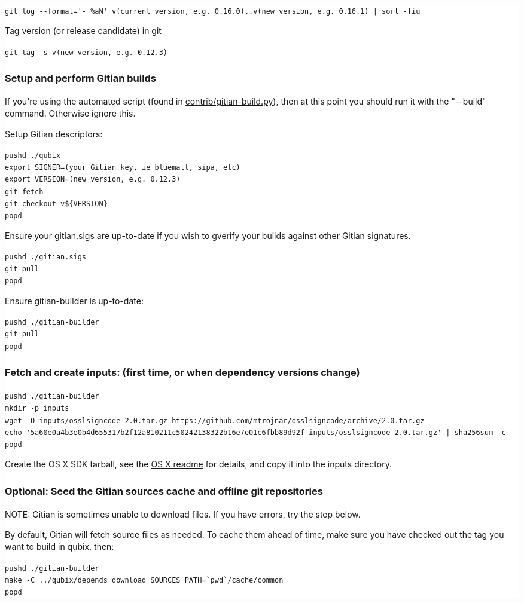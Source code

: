     git log --format='- %aN' v(current version, e.g. 0.16.0)..v(new version, e.g. 0.16.1) | sort -fiu

Tag version (or release candidate) in git

    git tag -s v(new version, e.g. 0.12.3)

### Setup and perform Gitian builds

If you're using the automated script (found in [contrib/gitian-build.py](/contrib/gitian-build.py)), then at this point you should run it with the "--build" command. Otherwise ignore this.

Setup Gitian descriptors:

    pushd ./qubix
    export SIGNER=(your Gitian key, ie bluematt, sipa, etc)
    export VERSION=(new version, e.g. 0.12.3)
    git fetch
    git checkout v${VERSION}
    popd

Ensure your gitian.sigs are up-to-date if you wish to gverify your builds against other Gitian signatures.

    pushd ./gitian.sigs
    git pull
    popd

Ensure gitian-builder is up-to-date:

    pushd ./gitian-builder
    git pull
    popd


### Fetch and create inputs: (first time, or when dependency versions change)

    pushd ./gitian-builder
    mkdir -p inputs
    wget -O inputs/osslsigncode-2.0.tar.gz https://github.com/mtrojnar/osslsigncode/archive/2.0.tar.gz
    echo '5a60e0a4b3e0b4d655317b2f12a810211c50242138322b16e7e01c6fbb89d92f inputs/osslsigncode-2.0.tar.gz' | sha256sum -c
    popd

Create the OS X SDK tarball, see the [OS X readme](README_osx.md) for details, and copy it into the inputs directory.

### Optional: Seed the Gitian sources cache and offline git repositories

NOTE: Gitian is sometimes unable to download files. If you have errors, try the step below.

By default, Gitian will fetch source files as needed. To cache them ahead of time, make sure you have checked out the tag you want to build in qubix, then:

    pushd ./gitian-builder
    make -C ../qubix/depends download SOURCES_PATH=`pwd`/cache/common
    popd
